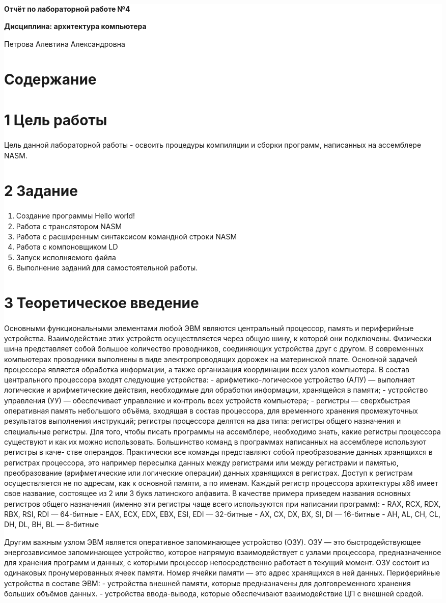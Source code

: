 **Отчёт по лабораторной работе №4**

**Дисциплина: архитектура компьютера**

Петрова Алевтина Александровна
# Содержание

# <a name="цель-работы"></a>**1	Цель работы**
Цель данной лабораторной работы - освоить процедуры компиляции и сборки программ, написанных на ассемблере NASM.
# <a name="задание"></a>**2	Задание**
1. Создание программы Hello world!
1. Работа с транслятором NASM
1. Работа с расширенным синтаксисом командной строки NASM
1. Работа с компоновщиком LD
1. Запуск исполняемого файла
1. Выполнение заданий для самостоятельной работы.
# <a name="теоретическое-введение"></a>**3	Теоретическое введение**
Основными функциональными элементами любой ЭВМ являются центральный процессор, память и периферийные устройства. Взаимодействие этих устройств осуществляется через общую шину, к которой они подключены. Физически шина представляет собой большое количество проводников, соединяющих устройства друг с другом. В современных компьютерах проводники выполнены в виде электропроводящих дорожек на материнской плате. Основной задачей процессора является обработка информации, а также организация координации всех узлов компьютера. В состав центрального процессора входят следующие устройства: - арифметико-логическое устройство (АЛУ) — выполняет логические и арифметические действия, необходимые для обработки информации, хранящейся в памяти; - устройство управления (УУ) — обеспечивает управление и контроль всех устройств компьютера; - регистры — сверхбыстрая оперативная память небольшого объёма, входящая в состав процессора, для временного хранения промежуточных результатов выполнения инструкций; регистры процессора делятся на два типа: регистры общего назначения и специальные регистры. Для того, чтобы писать программы на ассемблере, необходимо знать, какие регистры процессора существуют и как их можно использовать. Большинство команд в программах написанных на ассемблере используют регистры в каче- стве операндов. Практически все команды представляют собой преобразование данных хранящихся в регистрах процессора, это например пересылка данных между регистрами или между регистрами и памятью, преобразование (арифметические или логические операции) данных хранящихся в регистрах. Доступ к регистрам осуществляется не по адресам, как к основной памяти, а по именам. Каждый регистр процессора архитектуры x86 имеет свое название, состоящее из 2 или 3 букв латинского алфавита. В качестве примера приведем названия основных регистров общего назначения (именно эти регистры чаще всего используются при написании программ): - RAX, RCX, RDX, RBX, RSI, RDI — 64-битные - EAX, ECX, EDX, EBX, ESI, EDI — 32-битные - AX, CX, DX, BX, SI, DI — 16-битные - AH, AL, CH, CL, DH, DL, BH, BL — 8-битные

Другим важным узлом ЭВМ является оперативное запоминающее устройство (ОЗУ). ОЗУ — это быстродействующее энергозависимое запоминающее устройство, которое напрямую взаимодействует с узлами процессора, предназначенное для хранения программ и данных, с которыми процессор непосредственно работает в текущий момент. ОЗУ состоит из одинаковых пронумерованных ячеек памяти. Номер ячейки памяти — это адрес хранящихся в ней данных. Периферийные устройства в составе ЭВМ: - устройства внешней памяти, которые предназначены для долговременного хранения больших объёмов данных. - устройства ввода-вывода, которые обеспечивают взаимодействие ЦП с внешней средой.
